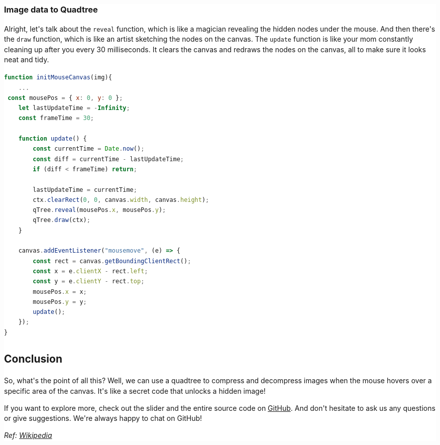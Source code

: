 ### Image data to Quadtree

Alright, let's talk about the `reveal` function, which is like a magician revealing the hidden nodes under the mouse. And then there's the `draw` function, which is like an artist sketching the nodes on the canvas. The `update` function is like your mom constantly cleaning up after you every 30 milliseconds. It clears the canvas and redraws the nodes on the canvas, all to make sure it looks neat and tidy.

```js
function initMouseCanvas(img){
	...
 const mousePos = { x: 0, y: 0 };
    let lastUpdateTime = -Infinity;
    const frameTime = 30;

    function update() {
        const currentTime = Date.now();
        const diff = currentTime - lastUpdateTime;
        if (diff < frameTime) return;

        lastUpdateTime = currentTime;
        ctx.clearRect(0, 0, canvas.width, canvas.height);
        qTree.reveal(mousePos.x, mousePos.y);
        qTree.draw(ctx);
    }

    canvas.addEventListener("mousemove", (e) => {
        const rect = canvas.getBoundingClientRect();
        const x = e.clientX - rect.left;
        const y = e.clientY - rect.top;
        mousePos.x = x;
        mousePos.y = y;
        update();
    });
}
```

## Conclusion

So, what's the point of all this? Well, we can use a quadtree to compress and decompress images when the mouse hovers over a specific area of the canvas. It's like a secret code that unlocks a hidden image!

If you want to explore more, check out the slider and the entire source code on [GitHub](http://github.com/cbrtl/qd-compression). And don't hesitate to ask us any questions or give suggestions. We're always happy to chat on GitHub!

*Ref: [Wikipedia](https://en.wikipedia.org/wiki/Quadtree)*

